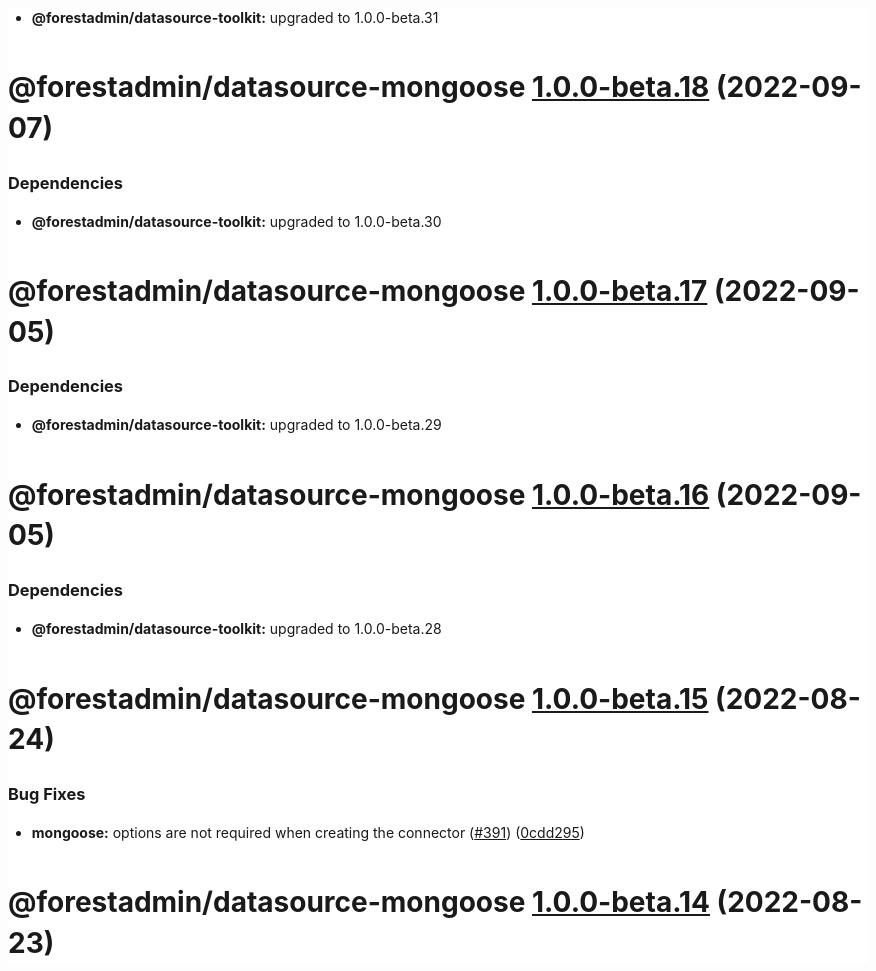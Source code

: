 * **@forestadmin/datasource-toolkit:** upgraded to 1.0.0-beta.31

# @forestadmin/datasource-mongoose [1.0.0-beta.18](https://github.com/ForestAdmin/agent-nodejs/compare/@forestadmin/datasource-mongoose@1.0.0-beta.17...@forestadmin/datasource-mongoose@1.0.0-beta.18) (2022-09-07)





### Dependencies

* **@forestadmin/datasource-toolkit:** upgraded to 1.0.0-beta.30

# @forestadmin/datasource-mongoose [1.0.0-beta.17](https://github.com/ForestAdmin/agent-nodejs/compare/@forestadmin/datasource-mongoose@1.0.0-beta.16...@forestadmin/datasource-mongoose@1.0.0-beta.17) (2022-09-05)





### Dependencies

* **@forestadmin/datasource-toolkit:** upgraded to 1.0.0-beta.29

# @forestadmin/datasource-mongoose [1.0.0-beta.16](https://github.com/ForestAdmin/agent-nodejs/compare/@forestadmin/datasource-mongoose@1.0.0-beta.15...@forestadmin/datasource-mongoose@1.0.0-beta.16) (2022-09-05)





### Dependencies

* **@forestadmin/datasource-toolkit:** upgraded to 1.0.0-beta.28

# @forestadmin/datasource-mongoose [1.0.0-beta.15](https://github.com/ForestAdmin/agent-nodejs/compare/@forestadmin/datasource-mongoose@1.0.0-beta.14...@forestadmin/datasource-mongoose@1.0.0-beta.15) (2022-08-24)


### Bug Fixes

* **mongoose:** options are not required when creating the connector ([#391](https://github.com/ForestAdmin/agent-nodejs/issues/391)) ([0cdd295](https://github.com/ForestAdmin/agent-nodejs/commit/0cdd295d8fce2f851622fd9537893c3b1b12a31e))

# @forestadmin/datasource-mongoose [1.0.0-beta.14](https://github.com/ForestAdmin/agent-nodejs/compare/@forestadmin/datasource-mongoose@1.0.0-beta.13...@forestadmin/datasource-mongoose@1.0.0-beta.14) (2022-08-23)
